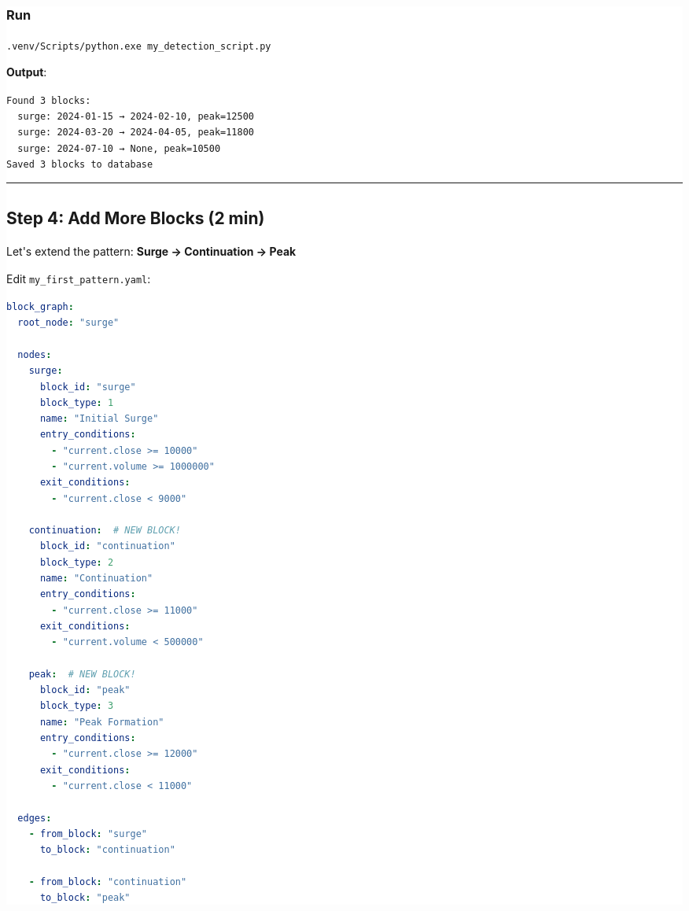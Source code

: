 ### Run

```bash
.venv/Scripts/python.exe my_detection_script.py
```

**Output**:
```
Found 3 blocks:
  surge: 2024-01-15 → 2024-02-10, peak=12500
  surge: 2024-03-20 → 2024-04-05, peak=11800
  surge: 2024-07-10 → None, peak=10500
Saved 3 blocks to database
```

---

## Step 4: Add More Blocks (2 min)

Let's extend the pattern: **Surge → Continuation → Peak**

Edit `my_first_pattern.yaml`:

```yaml
block_graph:
  root_node: "surge"

  nodes:
    surge:
      block_id: "surge"
      block_type: 1
      name: "Initial Surge"
      entry_conditions:
        - "current.close >= 10000"
        - "current.volume >= 1000000"
      exit_conditions:
        - "current.close < 9000"

    continuation:  # NEW BLOCK!
      block_id: "continuation"
      block_type: 2
      name: "Continuation"
      entry_conditions:
        - "current.close >= 11000"
      exit_conditions:
        - "current.volume < 500000"

    peak:  # NEW BLOCK!
      block_id: "peak"
      block_type: 3
      name: "Peak Formation"
      entry_conditions:
        - "current.close >= 12000"
      exit_conditions:
        - "current.close < 11000"

  edges:
    - from_block: "surge"
      to_block: "continuation"

    - from_block: "continuation"
      to_block: "peak"
```
